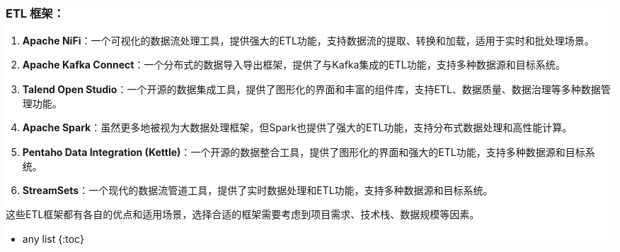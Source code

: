 ### ETL 框架：

1. **Apache NiFi**：一个可视化的数据流处理工具，提供强大的ETL功能，支持数据流的提取、转换和加载，适用于实时和批处理场景。

2. **Apache Kafka Connect**：一个分布式的数据导入导出框架，提供了与Kafka集成的ETL功能，支持多种数据源和目标系统。

3. **Talend Open Studio**：一个开源的数据集成工具，提供了图形化的界面和丰富的组件库，支持ETL、数据质量、数据治理等多种数据管理功能。

4. **Apache Spark**：虽然更多地被视为大数据处理框架，但Spark也提供了强大的ETL功能，支持分布式数据处理和高性能计算。

5. **Pentaho Data Integration (Kettle)**：一个开源的数据整合工具，提供了图形化的界面和强大的ETL功能，支持多种数据源和目标系统。

6. **StreamSets**：一个现代的数据流管道工具，提供了实时数据处理和ETL功能，支持多种数据源和目标系统。

这些ETL框架都有各自的优点和适用场景，选择合适的框架需要考虑到项目需求、技术栈、数据规模等因素。









* any list
{:toc}
